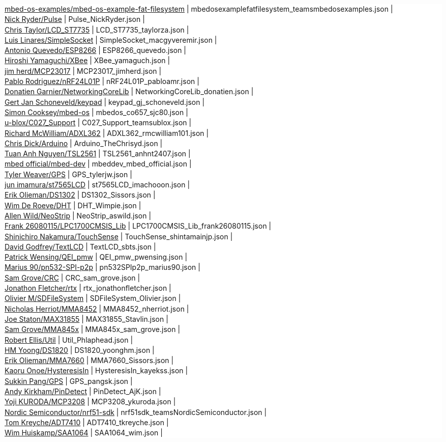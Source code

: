 [mbed-os-examples/mbed-os-example-fat-filesystem](https://os.mbed.com/teams/mbed-os-examples/code/mbed-os-example-fat-filesystem/) | mbedosexamplefatfilesystem_teamsmbedosexamples.json |  
[Nick Ryder/Pulse](https://os.mbed.com/users/NickRyder/code/Pulse/) | Pulse_NickRyder.json |  
[Chris Taylor/LCD_ST7735](https://os.mbed.com/users/taylorza/code/LCD_ST7735/) | LCD_ST7735_taylorza.json |  
[Luis Linares/SimpleSocket](https://os.mbed.com/users/macgyveremir/code/SimpleSocket/) | SimpleSocket_macgyveremir.json |  
[Antonio Quevedo/ESP8266](https://os.mbed.com/users/quevedo/code/ESP8266/) | ESP8266_quevedo.json |  
[Hiroshi Yamaguchi/XBee](https://os.mbed.com/users/yamaguch/code/XBee/) | XBee_yamaguch.json |  
[jim herd/MCP23017](https://os.mbed.com/users/jimherd/code/MCP23017/) | MCP23017_jimherd.json |  
[Pablo Rodriguez/nRF24L01P](https://os.mbed.com/users/pabloamr/code/nRF24L01P/) | nRF24L01P_pabloamr.json |  
[Donatien Garnier/NetworkingCoreLib](https://os.mbed.com/users/donatien/code/NetworkingCoreLib/) | NetworkingCoreLib_donatien.json |  
[Gert Jan Schoneveld/keypad](https://os.mbed.com/users/gj_schoneveld/code/keypad/) | keypad_gj_schoneveld.json |  
[Simon Cooksey/mbed-os](https://os.mbed.com/users/co657_sjc80/code/mbed-os/) | mbedos_co657_sjc80.json |  
[u-blox/C027_Support](https://os.mbed.com/teams/ublox/code/C027_Support/) | C027_Support_teamsublox.json |  
[Richard McWilliam/ADXL362](https://os.mbed.com/users/rmcwilliam101/code/ADXL362/) | ADXL362_rmcwilliam101.json |  
[Chris Dick/Arduino](https://os.mbed.com/users/TheChrisyd/code/Arduino/) | Arduino_TheChrisyd.json |  
[Tuan Anh Nguyen/TSL2561](https://os.mbed.com/users/anhnt2407/code/TSL2561/) | TSL2561_anhnt2407.json |  
[mbed official/mbed-dev](https://os.mbed.com/users/mbed_official/code/mbed-dev/) | mbeddev_mbed_official.json |  
[Tyler Weaver/GPS](https://os.mbed.com/users/tylerjw/code/GPS/) | GPS_tylerjw.json |  
[jun imamura/st7565LCD](https://os.mbed.com/users/imachooon/code/st7565LCD/) | st7565LCD_imachooon.json |  
[Erik Olieman/DS1302](https://os.mbed.com/users/Sissors/code/DS1302/) | DS1302_Sissors.json |  
[Wim De Roeve/DHT](https://os.mbed.com/users/Wimpie/code/DHT/) | DHT_Wimpie.json |  
[Allen Wild/NeoStrip](https://os.mbed.com/users/aswild/code/NeoStrip/) | NeoStrip_aswild.json |  
[Frank 26080115/LPC1700CMSIS_Lib](https://os.mbed.com/users/frank26080115/code/LPC1700CMSIS_Lib/) | LPC1700CMSIS_Lib_frank26080115.json |  
[Shinichiro Nakamura/TouchSense](https://os.mbed.com/users/shintamainjp/code/TouchSense/) | TouchSense_shintamainjp.json |  
[David Godfrey/TextLCD](https://os.mbed.com/users/sbts/code/TextLCD/) | TextLCD_sbts.json |  
[Patrick Wensing/QEI_pmw](https://os.mbed.com/users/pwensing/code/QEI_pmw/) | QEI_pmw_pwensing.json |  
[Marius 90/pn532-SPI-p2p](https://os.mbed.com/users/marius90/code/pn532-SPI-p2p/) | pn532SPIp2p_marius90.json |  
[Sam Grove/CRC](https://os.mbed.com/users/sam_grove/code/CRC/) | CRC_sam_grove.json |  
[Jonathon Fletcher/rtx](https://os.mbed.com/users/jonathonfletcher/code/rtx/) | rtx_jonathonfletcher.json |  
[Olivier M/SDFileSystem](https://os.mbed.com/users/Olivier/code/SDFileSystem/) | SDFileSystem_Olivier.json |  
[Nicholas Herriot/MMA8452](https://os.mbed.com/users/nherriot/code/MMA8452/) | MMA8452_nherriot.json |  
[Joe Staton/MAX31855](https://os.mbed.com/users/Stavlin/code/MAX31855/) | MAX31855_Stavlin.json |  
[Sam Grove/MMA845x](https://os.mbed.com/users/sam_grove/code/MMA845x/) | MMA845x_sam_grove.json |  
[Robert Ellis/Util](https://os.mbed.com/users/Phlaphead/code/Util/) | Util_Phlaphead.json |  
[HM Yoong/DS1820](https://os.mbed.com/users/yoonghm/code/DS1820/) | DS1820_yoonghm.json |  
[Erik Olieman/MMA7660](https://os.mbed.com/users/Sissors/code/MMA7660/) | MMA7660_Sissors.json |  
[Kaoru Onoe/HysteresisIn](https://os.mbed.com/users/kayekss/code/HysteresisIn/) | HysteresisIn_kayekss.json |  
[Sukkin Pang/GPS](https://os.mbed.com/users/pangsk/code/GPS/) | GPS_pangsk.json |  
[Andy Kirkham/PinDetect](https://os.mbed.com/users/AjK/code/PinDetect/) | PinDetect_AjK.json |  
[Yoji KURODA/MCP3208](https://os.mbed.com/users/ykuroda/code/MCP3208/) | MCP3208_ykuroda.json |  
[Nordic Semiconductor/nrf51-sdk](https://os.mbed.com/teams/Nordic-Semiconductor/code/nrf51-sdk/) | nrf51sdk_teamsNordicSemiconductor.json |  
[Tom Kreyche/ADT7410](https://os.mbed.com/users/tkreyche/code/ADT7410/) | ADT7410_tkreyche.json |  
[Wim Huiskamp/SAA1064](https://os.mbed.com/users/wim/code/SAA1064/) | SAA1064_wim.json |  